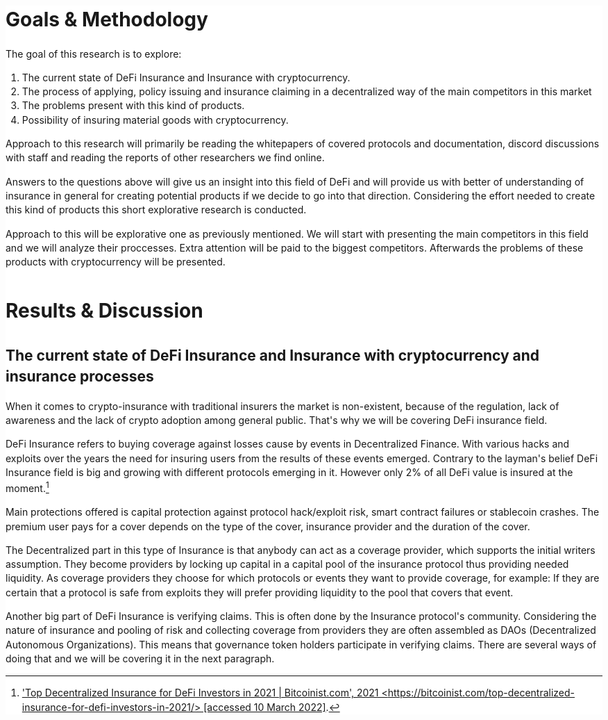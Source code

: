 # Goals & Methodology

The goal of this research is to explore:

1.  The current state of DeFi Insurance and Insurance with cryptocurrency.
2.  The process of applying, policy issuing and insurance claiming in a decentralized way of the main competitors in this market
3.  The problems present with this kind of products.
4.  Possibility of insuring material goods with cryptocurrency.

Approach to this research will primarily be reading the whitepapers of covered protocols and documentation, discord discussions with staff and reading the reports of other researchers we find online.

Answers to the questions above will give us an insight into this field of DeFi and will provide us with better of understanding of insurance in general for creating potential products if we decide to go into that direction. Considering the effort needed to create this kind of products this short explorative research is conducted.

Approach to this will be explorative one as previously mentioned. We will start with presenting the main competitors in this field and we will analyze their proccesses. Extra attention will be paid to the biggest competitors. Afterwards the problems of these products with cryptocurrency will be presented.

# Results & Discussion

## The current state of DeFi Insurance and Insurance with cryptocurrency and insurance processes

When it comes to crypto-insurance with traditional insurers the market is non-existent, because of the regulation, lack of awareness and the lack of crypto adoption among general public. That's why we will be covering DeFi insurance field.

DeFi Insurance refers to buying coverage against losses cause by events in Decentralized Finance. With various hacks and exploits over the years the need for insuring users from the results of these events emerged. Contrary to the layman's belief DeFi Insurance field is big and growing with different protocols emerging in it. However only 2% of all DeFi value is insured at the moment.[^4]

Main protections offered is capital protection against protocol hack/exploit risk, smart contract failures or stablecoin crashes. The premium user pays for a cover depends on the type of the cover, insurance provider and the duration of the cover.

The Decentralized part in this type of Insurance is that anybody can act as a coverage provider, which supports the initial writers assumption. They become providers by locking up capital in a capital pool of the insurance protocol thus providing needed liquidity. As coverage providers they choose for which protocols or events they want to provide coverage, for example: If they are certain that a protocol is safe from exploits they will prefer providing liquidity to the pool that covers that event.

Another big part of DeFi Insurance is verifying claims. This is often done by the Insurance protocol's community. Considering the nature of insurance and pooling of risk and collecting coverage from providers they are often assembled as DAOs (Decentralized Autonomous Organizations). This means that governance token holders participate in verifying claims. There are several ways of doing that and we will be covering it in the next paragraph.


[^1]: ['A History of Lloyd's: From the Founding of Lloyd's <span class="nocase">Coffee-house</span> to the Present Day', *Nature*, 122.3069 (1928), 267--68 \<https://doi.org/[10.1038/122267a0](https://doi.org/10.1038/122267a0)\>](#ref-HistoryLloydFounding1928).
[^2]: [J. Outreville, 'Insurance Concepts', 1998, pp. 131--46 \<https://doi.org/[10.1007/978-1-4615-6187-3_8](https://doi.org/10.1007/978-1-4615-6187-3_8)\>](#ref-outrevilleInsuranceConcepts1998).
[^3]: [Robert E Litan, 'Regulating Insurance After The Crisis', 2009, 20](#ref-litanRegulatingInsuranceCrisis2009).
[^4]: ['Top Decentralized Insurance for DeFi Investors in 2021 \| Bitcoinist.com', 2021 \<<https://bitcoinist.com/top-decentralized-insurance-for-defi-investors-in-2021/>\> \[accessed 10 March 2022\]](#ref-TopDecentralizedInsurance2021).
[^5]: ['Nexus Mutual - Buy Cover' \<<https://app.nexusmutual.io/cover>\> \[accessed 11 March 2022\]](#ref-NexusMutualBuy).
[^6]: ['Cover Products' \<<https://nexusmutual.gitbook.io/docs/welcome/faq/cover-products>\> \[accessed 11 March 2022\]](#ref-CoverProducts).
[^7]: ['Capacity Limits' \<<https://nexusmutual.gitbook.io/docs/users/understanding-nexus-mutual/capacity-limits>\> \[accessed 22 March 2022\]](#ref-CapacityLimits).
[^8]: [\<[Https://docs.insurace.io/landing-page/documentation-1/whitepaper](https://docs.insurace.io/landing-page/documentation-1/whitepaper)\> \[accessed 13 March 2022\]](#ref-Whitepaper).
[^9]: ['Etherisc - Decentralized Insurance' \<<https://etherisc.com/>\> \[accessed 14 March 2022\]](#ref-EtheriscDecentralizedInsurance).
[^10]: [Etherisc, 'Etherisc and Chainlink Launch Joing Grant Program', *Medium*, 2022 \<<https://blog.etherisc.com/supporting-the-development-of-blockchain-based-insurance-solutions-through-the-chainlink-etherisc-c1d34076926b>\> \[accessed 22 March 2022\]](#ref-etheriscEtheriscChainlinkLaunch2022).
[^11]: ['Etherisc Launches Flight Delay Insurance Platform That Leverages Chainlink Data' \<<https://finance.yahoo.com/news/etherisc-launches-flight-delay-insurance-140029295.html>\> \[accessed 14 March 2022\]](#ref-EtheriscLaunchesFlight).